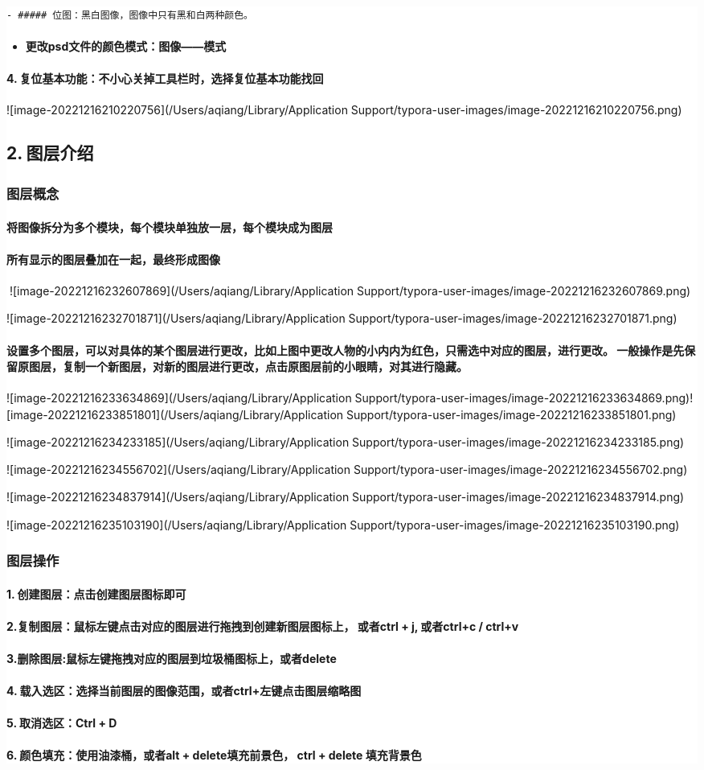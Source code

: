     - ##### 位图：黑白图像，图像中只有黑和白两种颜色。			

- #### 更改psd文件的颜色模式：图像——模式



#### 4. 复位基本功能：不小心关掉工具栏时，选择复位基本功能找回		

![image-20221216210220756](/Users/aqiang/Library/Application Support/typora-user-images/image-20221216210220756.png)

## 2. 图层介绍

### 图层概念

#### 	将图像拆分为多个模块，每个模块单独放一层，每个模块成为图层

#### 	所有显示的图层叠加在一起，最终形成图像

​	![image-20221216232607869](/Users/aqiang/Library/Application Support/typora-user-images/image-20221216232607869.png)

![image-20221216232701871](/Users/aqiang/Library/Application Support/typora-user-images/image-20221216232701871.png)

#### 	设置多个图层，可以对具体的某个图层进行更改，比如上图中更改人物的小内内为红色，只需选中对应的图层，进行更改。 一般操作是先保留原图层，复制一个新图层，对新的图层进行更改，点击原图层前的小眼睛，对其进行隐藏。

![image-20221216233634869](/Users/aqiang/Library/Application Support/typora-user-images/image-20221216233634869.png)![image-20221216233851801](/Users/aqiang/Library/Application Support/typora-user-images/image-20221216233851801.png)

![image-20221216234233185](/Users/aqiang/Library/Application Support/typora-user-images/image-20221216234233185.png)

![image-20221216234556702](/Users/aqiang/Library/Application Support/typora-user-images/image-20221216234556702.png)

![image-20221216234837914](/Users/aqiang/Library/Application Support/typora-user-images/image-20221216234837914.png)

![image-20221216235103190](/Users/aqiang/Library/Application Support/typora-user-images/image-20221216235103190.png)

### 图层操作

#### 	1. 创建图层：点击创建图层图标即可

#### 	2.复制图层：鼠标左键点击对应的图层进行拖拽到创建新图层图标上， 或者ctrl + j, 或者ctrl+c / ctrl+v

#### 	3.删除图层:鼠标左键拖拽对应的图层到垃圾桶图标上，或者delete

#### 	4. 载入选区：选择当前图层的图像范围，或者ctrl+左键点击图层缩略图

#### 	5. 取消选区：Ctrl + D

#### 	6. 颜色填充：使用油漆桶，或者alt + delete填充前景色， ctrl + delete 填充背景色
